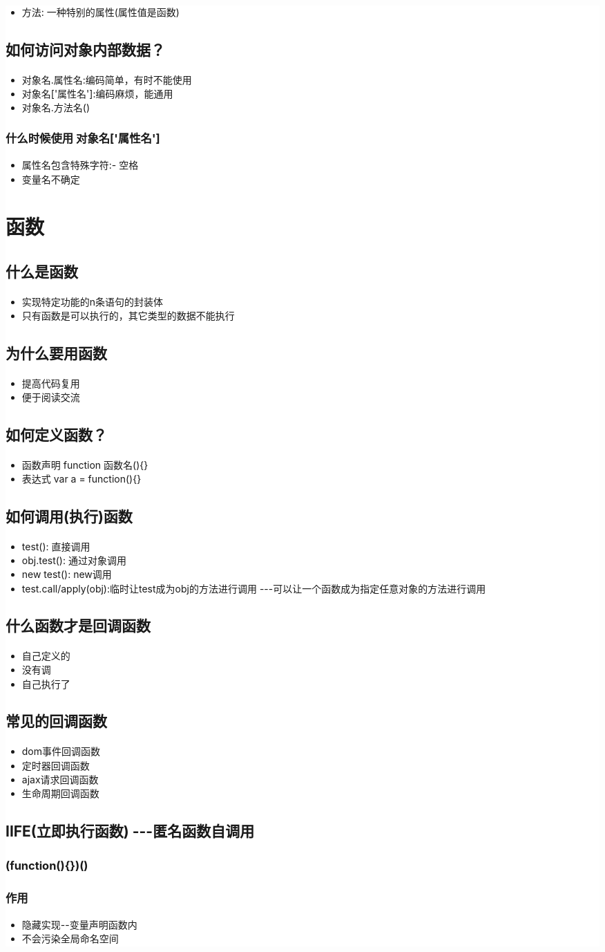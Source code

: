 * 方法: 一种特别的属性(属性值是函数)
## 如何访问对象内部数据？
* 对象名.属性名:编码简单，有时不能使用
* 对象名['属性名']:编码麻烦，能通用
* 对象名.方法名()
### 什么时候使用 对象名['属性名']
* 属性名包含特殊字符:- 空格
* 变量名不确定

# 函数
## 什么是函数
* 实现特定功能的n条语句的封装体
* 只有函数是可以执行的，其它类型的数据不能执行
## 为什么要用函数
* 提高代码复用
* 便于阅读交流
## 如何定义函数？
* 函数声明  function 函数名(){}
* 表达式   var  a = function(){}
## 如何调用(执行)函数
* test(): 直接调用
* obj.test(): 通过对象调用
* new test(): new调用
* test.call/apply(obj):临时让test成为obj的方法进行调用 ---可以让一个函数成为指定任意对象的方法进行调用
## 什么函数才是回调函数
* 自己定义的
* 没有调
* 自己执行了
## 常见的回调函数
* dom事件回调函数
* 定时器回调函数
* ajax请求回调函数
* 生命周期回调函数

## IIFE(立即执行函数) ---匿名函数自调用
### (function(){})()
### 作用
* 隐藏实现--变量声明函数内
* 不会污染全局命名空间
